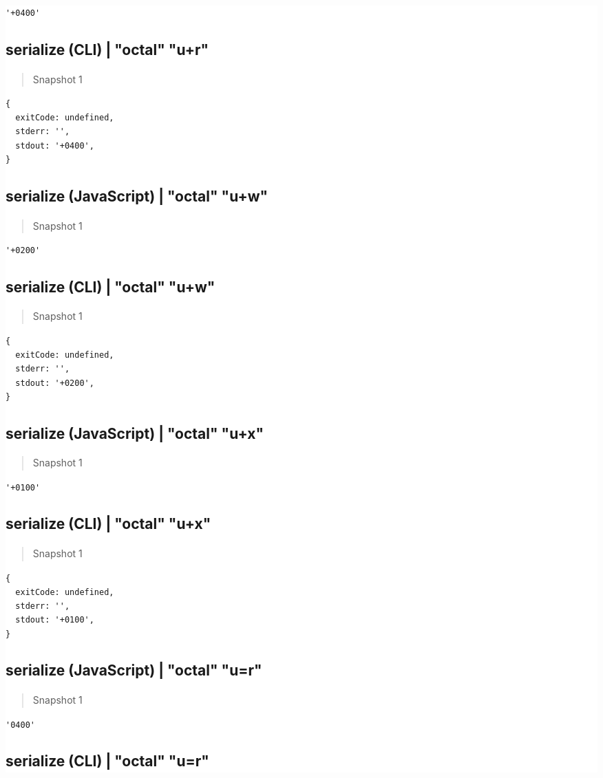     '+0400'

## serialize (CLI) | "octal" "u+r"

> Snapshot 1

    {
      exitCode: undefined,
      stderr: '',
      stdout: '+0400',
    }

## serialize (JavaScript) | "octal" "u+w"

> Snapshot 1

    '+0200'

## serialize (CLI) | "octal" "u+w"

> Snapshot 1

    {
      exitCode: undefined,
      stderr: '',
      stdout: '+0200',
    }

## serialize (JavaScript) | "octal" "u+x"

> Snapshot 1

    '+0100'

## serialize (CLI) | "octal" "u+x"

> Snapshot 1

    {
      exitCode: undefined,
      stderr: '',
      stdout: '+0100',
    }

## serialize (JavaScript) | "octal" "u=r"

> Snapshot 1

    '0400'

## serialize (CLI) | "octal" "u=r"
